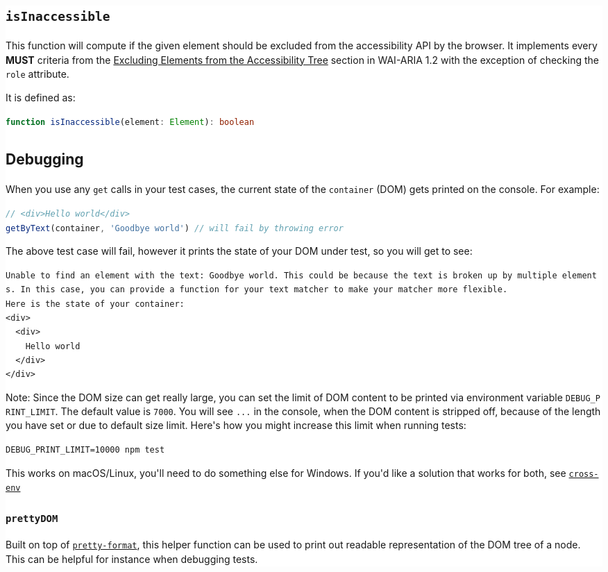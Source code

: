 ## `isInaccessible`

This function will compute if the given element should be excluded from the
accessibility API by the browser. It implements every **MUST** criteria from the
[Excluding Elements from the Accessibility Tree](https://www.w3.org/TR/wai-aria-1.2/#tree_exclusion)
section in WAI-ARIA 1.2 with the exception of checking the `role` attribute.

It is defined as:

```typescript
function isInaccessible(element: Element): boolean
```

## Debugging

When you use any `get` calls in your test cases, the current state of the
`container` (DOM) gets printed on the console. For example:

```javascript
// <div>Hello world</div>
getByText(container, 'Goodbye world') // will fail by throwing error
```

The above test case will fail, however it prints the state of your DOM under
test, so you will get to see:

```
Unable to find an element with the text: Goodbye world. This could be because the text is broken up by multiple elements. In this case, you can provide a function for your text matcher to make your matcher more flexible.
Here is the state of your container:
<div>
  <div>
    Hello world
  </div>
</div>
```

Note: Since the DOM size can get really large, you can set the limit of DOM
content to be printed via environment variable `DEBUG_PRINT_LIMIT`. The default
value is `7000`. You will see `...` in the console, when the DOM content is
stripped off, because of the length you have set or due to default size limit.
Here's how you might increase this limit when running tests:

```
DEBUG_PRINT_LIMIT=10000 npm test
```

This works on macOS/Linux, you'll need to do something else for Windows. If
you'd like a solution that works for both, see
[`cross-env`](https://www.npmjs.com/package/cross-env)

### `prettyDOM`

Built on top of
[`pretty-format`](https://github.com/facebook/jest/tree/master/packages/pretty-format),
this helper function can be used to print out readable representation of the DOM
tree of a node. This can be helpful for instance when debugging tests.
